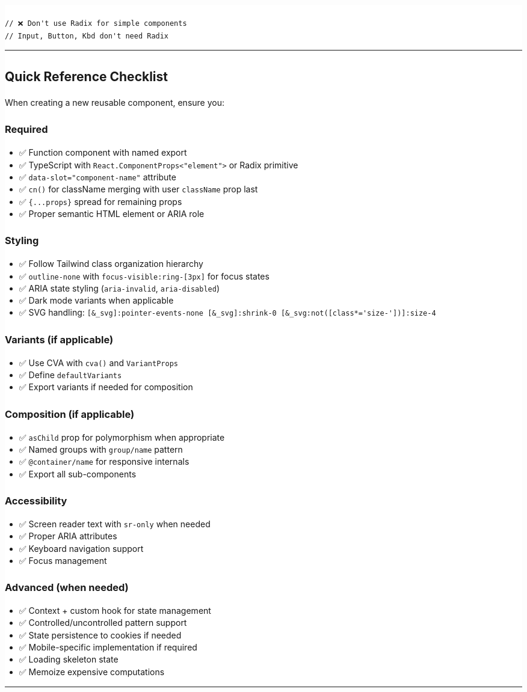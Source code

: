 ```tsx

// ❌ Don't use Radix for simple components
// Input, Button, Kbd don't need Radix
```

---

## Quick Reference Checklist

When creating a new reusable component, ensure you:

### Required

- ✅ Function component with named export
- ✅ TypeScript with `React.ComponentProps<"element">` or Radix primitive
- ✅ `data-slot="component-name"` attribute
- ✅ `cn()` for className merging with user `className` prop last
- ✅ `{...props}` spread for remaining props
- ✅ Proper semantic HTML element or ARIA role

### Styling

- ✅ Follow Tailwind class organization hierarchy
- ✅ `outline-none` with `focus-visible:ring-[3px]` for focus states
- ✅ ARIA state styling (`aria-invalid`, `aria-disabled`)
- ✅ Dark mode variants when applicable
- ✅ SVG handling: `[&_svg]:pointer-events-none [&_svg]:shrink-0 [&_svg:not([class*='size-'])]:size-4`

### Variants (if applicable)

- ✅ Use CVA with `cva()` and `VariantProps`
- ✅ Define `defaultVariants`
- ✅ Export variants if needed for composition

### Composition (if applicable)

- ✅ `asChild` prop for polymorphism when appropriate
- ✅ Named groups with `group/name` pattern
- ✅ `@container/name` for responsive internals
- ✅ Export all sub-components

### Accessibility

- ✅ Screen reader text with `sr-only` when needed
- ✅ Proper ARIA attributes
- ✅ Keyboard navigation support
- ✅ Focus management

### Advanced (when needed)

- ✅ Context + custom hook for state management
- ✅ Controlled/uncontrolled pattern support
- ✅ State persistence to cookies if needed
- ✅ Mobile-specific implementation if required
- ✅ Loading skeleton state
- ✅ Memoize expensive computations

---